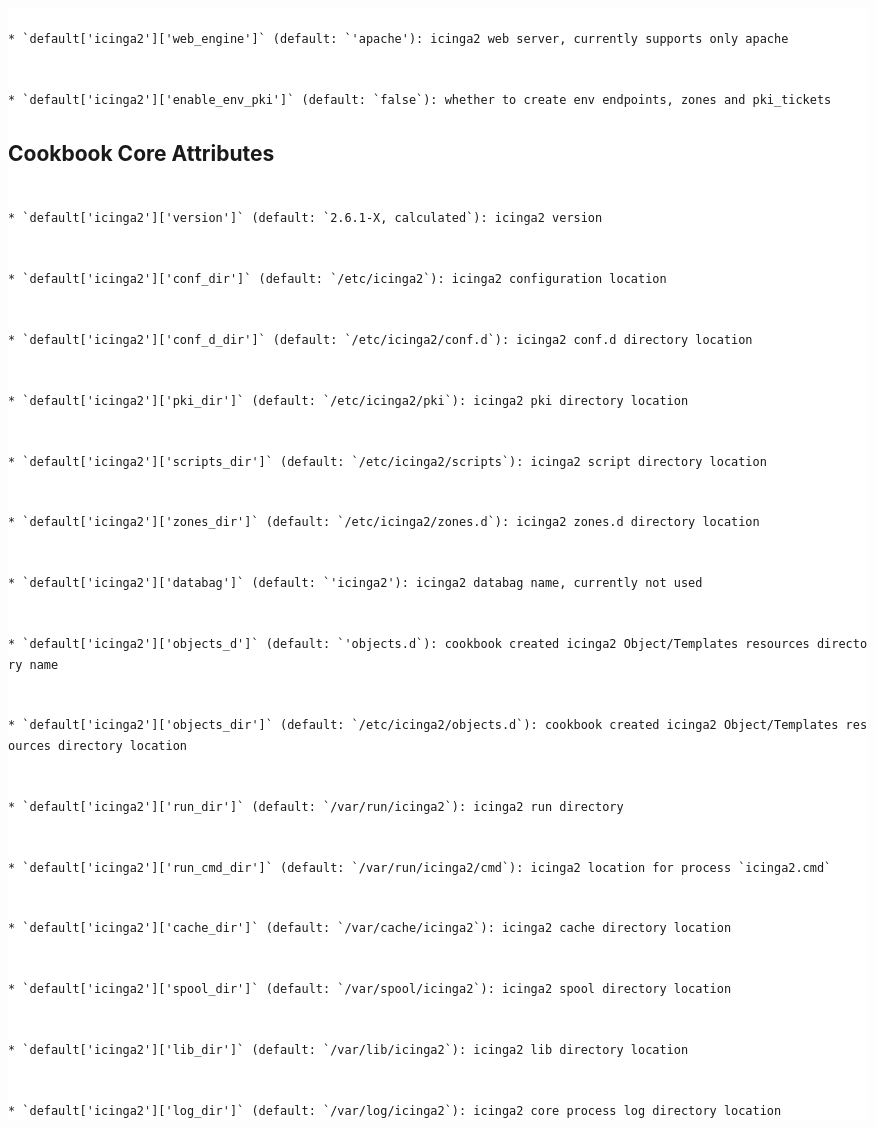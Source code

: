 																																																																																																																																																																			    * `default['icinga2']['web_engine']` (default: `'apache'): icinga2 web server, currently supports only apache

																																																																																																																																																																										       * `default['icinga2']['enable_env_pki']` (default: `false`): whether to create env endpoints, zones and pki_tickets



## Cookbook Core Attributes

																																																																																																																																																																																		    * `default['icinga2']['version']` (default: `2.6.1-X, calculated`): icinga2 version

																																																																																																																																																																																											* `default['icinga2']['conf_dir']` (default: `/etc/icinga2`): icinga2 configuration location

																																																																																																																																																																																																		      * `default['icinga2']['conf_d_dir']` (default: `/etc/icinga2/conf.d`): icinga2 conf.d directory location

																																																																																																																																																																																																											     * `default['icinga2']['pki_dir']` (default: `/etc/icinga2/pki`): icinga2 pki directory location

																																																																																																																																																																																																																			      * `default['icinga2']['scripts_dir']` (default: `/etc/icinga2/scripts`): icinga2 script directory location

																																																																																																																																																																																																																												       * `default['icinga2']['zones_dir']` (default: `/etc/icinga2/zones.d`): icinga2 zones.d directory location

																																																																																																																																																																																																																																					      * `default['icinga2']['databag']` (default: `'icinga2'): icinga2 databag name, currently not used

																																																																																																																																																																																																																																												       * `default['icinga2']['objects_d']` (default: `'objects.d`): cookbook created icinga2 Object/Templates resources directory name

																																																																																																																																																																																																																																																				    * `default['icinga2']['objects_dir']` (default: `/etc/icinga2/objects.d`): cookbook created icinga2 Object/Templates resources directory location

																																																																																																																																																																																																																																																													       * `default['icinga2']['run_dir']` (default: `/var/run/icinga2`): icinga2 run directory

																																																																																																																																																																																																																																																																						* `default['icinga2']['run_cmd_dir']` (default: `/var/run/icinga2/cmd`): icinga2 location for process `icinga2.cmd`

																																																																																																																																																																																																																																																																															 * `default['icinga2']['cache_dir']` (default: `/var/cache/icinga2`): icinga2 cache directory location

																																																																																																																																																																																																																																																																																							      * `default['icinga2']['spool_dir']` (default: `/var/spool/icinga2`): icinga2 spool directory location

																																																																																																																																																																																																																																																																																																   * `default['icinga2']['lib_dir']` (default: `/var/lib/icinga2`): icinga2 lib directory location

																																																																																																																																																																																																																																																																																																								    * `default['icinga2']['log_dir']` (default: `/var/log/icinga2`): icinga2 core process log directory location
